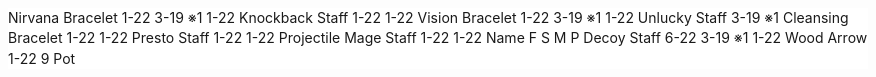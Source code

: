   </tr>
  <tr>
    <td class="leftText">Nirvana Bracelet</td>
    <td>1-22</td>
    <td>3-19 ※1</td>
    <td></td>
    <td>1-22</td>
    <td class="leftText">Knockback Staff</td>
    <td>1-22</td>
    <td></td>
    <td></td>
    <td>1-22</td>
  </tr>
  <tr>
    <td class="leftText">Vision Bracelet</td>
    <td>1-22</td>
    <td>3-19 ※1</td>
    <td></td>
    <td>1-22</td>
    <td class="leftText">Unlucky Staff</td>
    <td></td>
    <td>3-19 ※1</td>
    <td></td>
    <td></td>
  </tr>
  <tr>
    <td class="leftText">Cleansing Bracelet</td>
    <td>1-22</td>
    <td></td>
    <td></td>
    <td>1-22</td>
    <td class="leftText">Presto Staff</td>
    <td>1-22</td>
    <td></td>
    <td></td>
    <td>1-22</td>
  </tr>
  <tr>
    <th colspan="5" class="highlightLightblue">Projectile</th>
    <td class="leftText">Mage Staff</td>
    <td>1-22</td>
    <td></td>
    <td></td>
    <td>1-22</td>
  </tr>
  <tr>
    <th>Name</th>
    <th>F</th>
    <th>S</th>
    <th>M</th>
    <th>P</th>
    <td class="leftText">Decoy Staff</td>
    <td>6-22</td>
    <td>3-19 ※1</td>
    <td></td>
    <td>1-22</td>
  </tr>
  <tr>
    <td class="leftText">Wood Arrow</td>
    <td>1-22</td>
    <td></td>
    <td>9</td>
    <td></td>
    <th colspan="5" class="highlightLightblue">Pot</th>